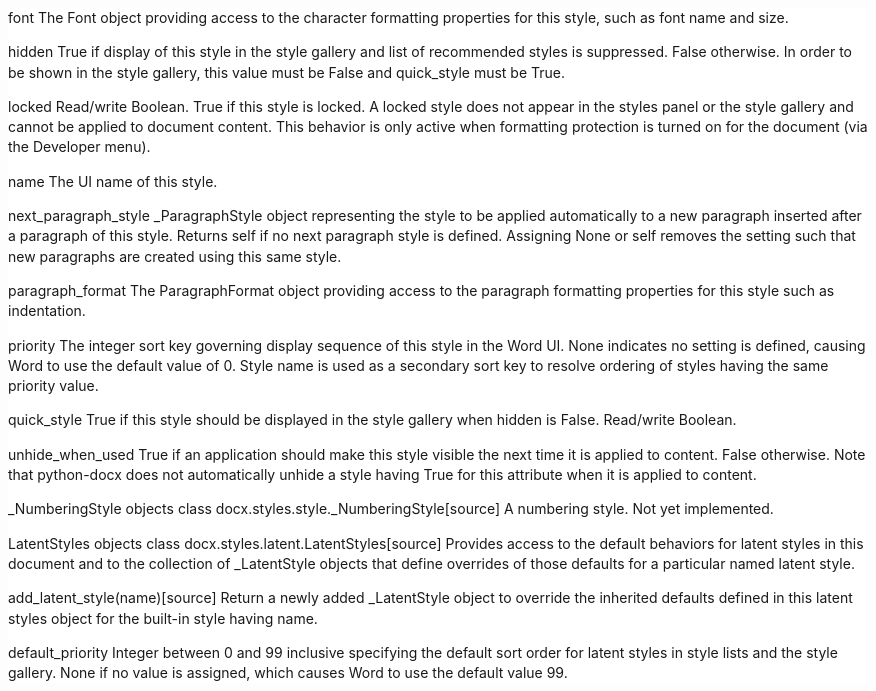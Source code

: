font
The Font object providing access to the character formatting properties for this style, such as font name and size.

hidden
True if display of this style in the style gallery and list of recommended styles is suppressed. False otherwise. In order to be shown in the style gallery, this value must be False and quick_style must be True.

locked
Read/write Boolean. True if this style is locked. A locked style does not appear in the styles panel or the style gallery and cannot be applied to document content. This behavior is only active when formatting protection is turned on for the document (via the Developer menu).

name
The UI name of this style.

next_paragraph_style
_ParagraphStyle object representing the style to be applied automatically to a new paragraph inserted after a paragraph of this style. Returns self if no next paragraph style is defined. Assigning None or self removes the setting such that new paragraphs are created using this same style.

paragraph_format
The ParagraphFormat object providing access to the paragraph formatting properties for this style such as indentation.

priority
The integer sort key governing display sequence of this style in the Word UI. None indicates no setting is defined, causing Word to use the default value of 0. Style name is used as a secondary sort key to resolve ordering of styles having the same priority value.

quick_style
True if this style should be displayed in the style gallery when hidden is False. Read/write Boolean.

unhide_when_used
True if an application should make this style visible the next time it is applied to content. False otherwise. Note that python-docx does not automatically unhide a style having True for this attribute when it is applied to content.

_NumberingStyle objects
class docx.styles.style._NumberingStyle[source]
A numbering style. Not yet implemented.

LatentStyles objects
class docx.styles.latent.LatentStyles[source]
Provides access to the default behaviors for latent styles in this document and to the collection of _LatentStyle objects that define overrides of those defaults for a particular named latent style.

add_latent_style(name)[source]
Return a newly added _LatentStyle object to override the inherited defaults defined in this latent styles object for the built-in style having name.

default_priority
Integer between 0 and 99 inclusive specifying the default sort order for latent styles in style lists and the style gallery. None if no value is assigned, which causes Word to use the default value 99.
